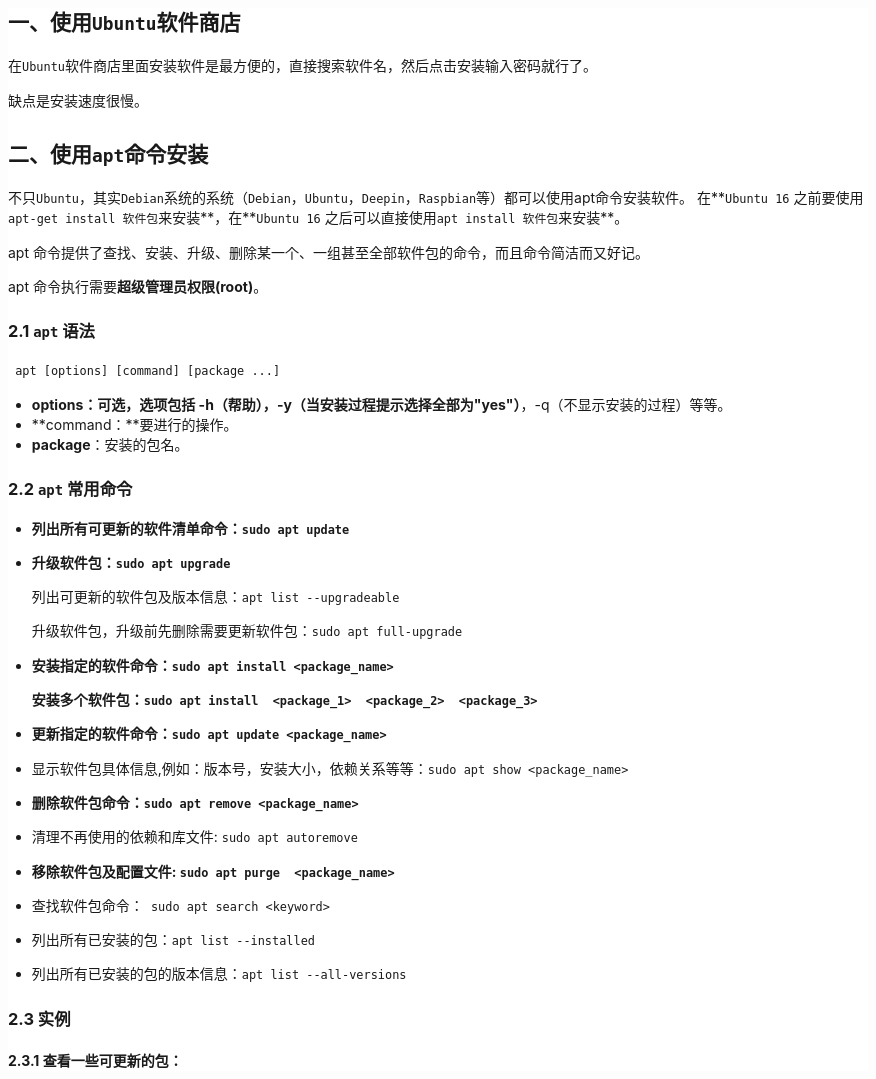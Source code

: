 ## 一、使用`Ubuntu`软件商店

在`Ubuntu`软件商店里面安装软件是最方便的，直接搜索软件名，然后点击安装输入密码就行了。

缺点是安装速度很慢。

## 二、使用`apt`命令安装

不只`Ubuntu`，其实`Debian`系统的系统（`Debian`，`Ubuntu`，`Deepin`，`Raspbian`等）都可以使用apt命令安装软件。
在**`Ubuntu 16` 之前要使用`apt-get install 软件包`来安装**，在**`Ubuntu 16` 之后可以直接使用`apt install 软件包`来安装**。

apt 命令提供了查找、安装、升级、删除某一个、一组甚至全部软件包的命令，而且命令简洁而又好记。

apt 命令执行需要**超级管理员权限(root)**。

### 2.1 `apt` 语法

```shell
 apt [options] [command] [package ...]
```

- **options：**可选，选项包括 -h（帮助），**-y（当安装过程提示选择全部为"yes"）**，-q（不显示安装的过程）等等。
- **command：**要进行的操作。
- **package**：安装的包名。

### 2.2 `apt` 常用命令

- **列出所有可更新的软件清单命令：`sudo apt update`**

- **升级软件包：`sudo apt upgrade`**

  列出可更新的软件包及版本信息：`apt list --upgradeable`

  升级软件包，升级前先删除需要更新软件包：`sudo apt full-upgrade`

- **安装指定的软件命令：`sudo apt install <package_name>`**

  **安装多个软件包：`sudo apt install  <package_1>  <package_2>  <package_3>`**

- **更新指定的软件命令：`sudo apt update <package_name>`**

- 显示软件包具体信息,例如：版本号，安装大小，依赖关系等等：`sudo apt show <package_name>`

- **删除软件包命令：`sudo apt remove <package_name>`**

- 清理不再使用的依赖和库文件: `sudo apt autoremove`

- **移除软件包及配置文件: `sudo apt purge  <package_name>`**

- 查找软件包命令：` sudo apt search <keyword>`

- 列出所有已安装的包：`apt list --installed`

- 列出所有已安装的包的版本信息：`apt list --all-versions`

### 2.3 实例

#### 2.3.1 查看一些可更新的包： 
